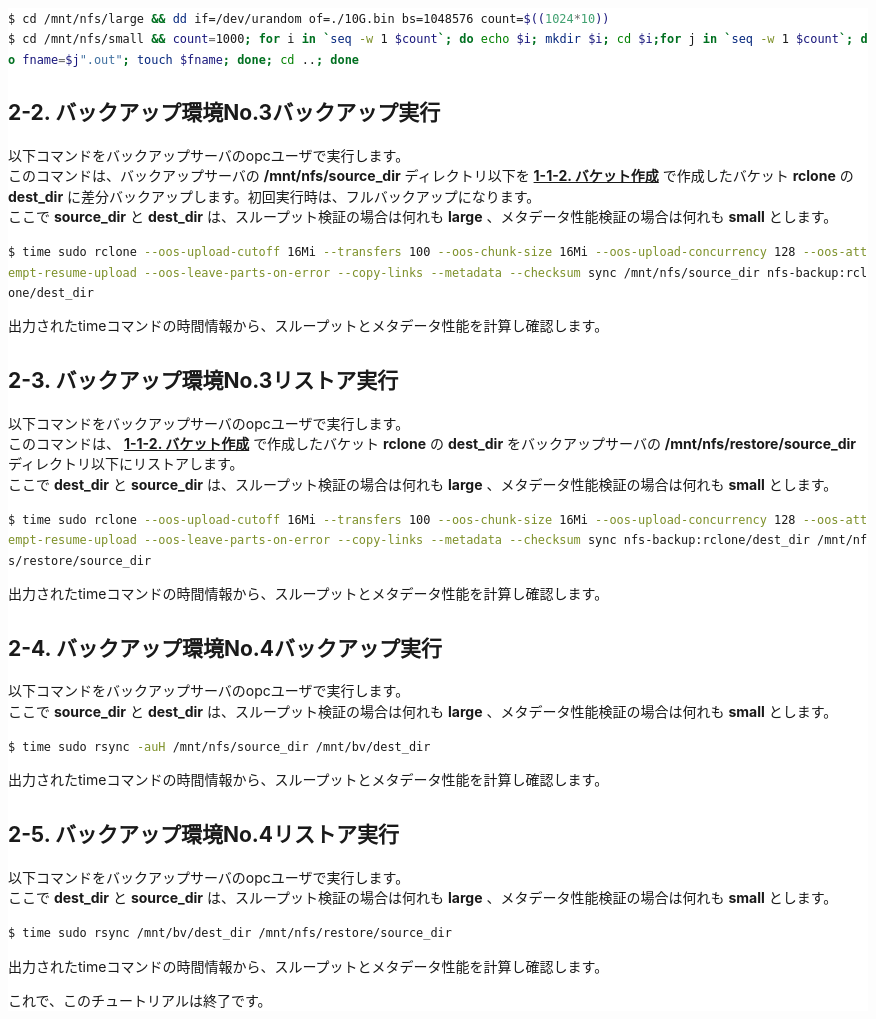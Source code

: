 ```sh
$ cd /mnt/nfs/large && dd if=/dev/urandom of=./10G.bin bs=1048576 count=$((1024*10))
$ cd /mnt/nfs/small && count=1000; for i in `seq -w 1 $count`; do echo $i; mkdir $i; cd $i;for j in `seq -w 1 $count`; do fname=$j".out"; touch $fname; done; cd ..; done
```

## 2-2. バックアップ環境No.3バックアップ実行

以下コマンドをバックアップサーバのopcユーザで実行します。  
このコマンドは、バックアップサーバの **/mnt/nfs/source_dir** ディレクトリ以下を **[1-1-2. バケット作成](#1-1-2-バケット作成)** で作成したバケット **rclone** の **dest_dir** に差分バックアップします。初回実行時は、フルバックアップになります。  
ここで **source_dir** と **dest_dir** は、スループット検証の場合は何れも **large** 、メタデータ性能検証の場合は何れも **small** とします。

```sh
$ time sudo rclone --oos-upload-cutoff 16Mi --transfers 100 --oos-chunk-size 16Mi --oos-upload-concurrency 128 --oos-attempt-resume-upload --oos-leave-parts-on-error --copy-links --metadata --checksum sync /mnt/nfs/source_dir nfs-backup:rclone/dest_dir
```

出力されたtimeコマンドの時間情報から、スループットとメタデータ性能を計算し確認します。

## 2-3. バックアップ環境No.3リストア実行

以下コマンドをバックアップサーバのopcユーザで実行します。  
このコマンドは、 **[1-1-2. バケット作成](#1-1-2-バケット作成)** で作成したバケット **rclone** の **dest_dir** をバックアップサーバの **/mnt/nfs/restore/source_dir** ディレクトリ以下にリストアします。  
ここで **dest_dir** と **source_dir** は、スループット検証の場合は何れも **large** 、メタデータ性能検証の場合は何れも **small** とします。

```sh
$ time sudo rclone --oos-upload-cutoff 16Mi --transfers 100 --oos-chunk-size 16Mi --oos-upload-concurrency 128 --oos-attempt-resume-upload --oos-leave-parts-on-error --copy-links --metadata --checksum sync nfs-backup:rclone/dest_dir /mnt/nfs/restore/source_dir
```

出力されたtimeコマンドの時間情報から、スループットとメタデータ性能を計算し確認します。

## 2-4. バックアップ環境No.4バックアップ実行

以下コマンドをバックアップサーバのopcユーザで実行します。  
ここで **source_dir** と **dest_dir** は、スループット検証の場合は何れも **large** 、メタデータ性能検証の場合は何れも **small** とします。

```sh
$ time sudo rsync -auH /mnt/nfs/source_dir /mnt/bv/dest_dir
```

出力されたtimeコマンドの時間情報から、スループットとメタデータ性能を計算し確認します。

## 2-5. バックアップ環境No.4リストア実行

以下コマンドをバックアップサーバのopcユーザで実行します。  
ここで **dest_dir** と **source_dir** は、スループット検証の場合は何れも **large** 、メタデータ性能検証の場合は何れも **small** とします。

```sh
$ time sudo rsync /mnt/bv/dest_dir /mnt/nfs/restore/source_dir
```

出力されたtimeコマンドの時間情報から、スループットとメタデータ性能を計算し確認します。

これで、このチュートリアルは終了です。